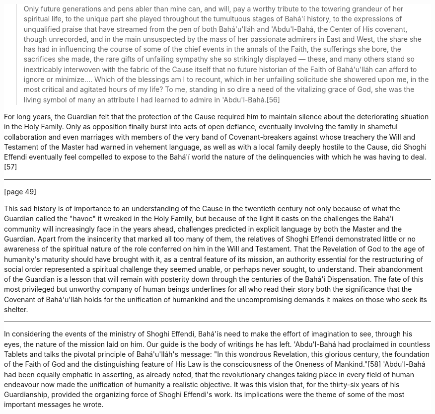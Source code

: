 > Only future generations and pens abler than mine can, and will, pay a worthy tribute to the towering grandeur of her spiritual life, to the unique part she played throughout the tumultuous stages of Bahá'í history, to the expressions of unqualified praise that have streamed from the pen of both Bahá'u'lláh and 'Abdu'l-Bahá, the Center of His covenant, though unrecorded, and in the main unsuspected by the mass of her passionate admirers in East and West, the share she has had in influencing the course of some of the chief events in the annals of the Faith, the sufferings she bore, the sacrifices she made, the rare gifts of unfailing sympathy she so strikingly displayed — these, and many others stand so inextricably interwoven with the fabric of the Cause itself that no future historian of the Faith of Bahá'u'lláh can afford to ignore or minimize.... Which of the blessings am I to recount, which in her unfailing solicitude she showered upon me, in the most critical and agitated hours of my life? To me, standing in so dire a need of the vitalizing grace of God, she was the living symbol of many an attribute I had learned to admire in 'Abdu'l-Bahá.\[56\]

  
For long years, the Guardian felt that the protection of the Cause required him to maintain silence about the deteriorating situation in the Holy Family. Only as opposition finally burst into acts of open defiance, eventually involving the family in shameful collaboration and even marriages with members of the very band of Covenant-breakers against whose treachery the Will and Testament of the Master had warned in vehement language, as well as with a local family deeply hostile to the Cause, did Shoghi Effendi eventually feel compelled to expose to the Bahá'í world the nature of the delinquencies with which he was having to deal.\[57\]  
  

* * *

\[page 49\]  
  
This sad history is of importance to an understanding of the Cause in the twentieth century not only because of what the Guardian called the "havoc" it wreaked in the Holy Family, but because of the light it casts on the challenges the Bahá'í community will increasingly face in the years ahead, challenges predicted in explicit language by both the Master and the Guardian. Apart from the insincerity that marked all too many of them, the relatives of Shoghi Effendi demonstrated little or no awareness of the spiritual nature of the role conferred on him in the Will and Testament. That the Revelation of God to the age of humanity's maturity should have brought with it, as a central feature of its mission, an authority essential for the restructuring of social order represented a spiritual challenge they seemed unable, or perhaps never sought, to understand. Their abandonment of the Guardian is a lesson that will remain with posterity down through the centuries of the Bahá'í Dispensation. The fate of this most privileged but unworthy company of human beings underlines for all who read their story both the significance that the Covenant of Bahá'u'lláh holds for the unification of humankind and the uncompromising demands it makes on those who seek its shelter.  
  

* * *

  
  
In considering the events of the ministry of Shoghi Effendi, Bahá'ís need to make the effort of imagination to see, through his eyes, the nature of the mission laid on him. Our guide is the body of writings he has left. 'Abdu'l-Bahá had proclaimed in countless Tablets and talks the pivotal principle of Bahá'u'lláh's message: "In this wondrous Revelation, this glorious century, the foundation of the Faith of God and the distinguishing feature of His Law is the consciousness of the Oneness of Mankind."\[58\] 'Abdu'l-Bahá had been equally emphatic in asserting, as already noted, that the revolutionary changes taking place in every field of human endeavour now made the unification of humanity a realistic objective. It was this vision that, for the thirty-six years of his Guardianship, provided the organizing force of Shoghi Effendi's work. Its implications were the theme of some of the most important messages he wrote.  
  